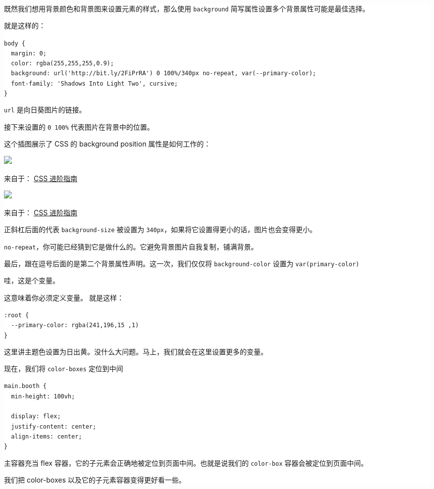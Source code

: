 既然我们想用背景颜色和背景图来设置元素的样式，那么使用 `background` 简写属性设置多个背景属性可能是最佳选择。

就是这样的：

```
body {
  margin: 0;
  color: rgba(255,255,255,0.9);
  background: url('http://bit.ly/2FiPrRA') 0 100%/340px no-repeat, var(--primary-color);
  font-family: 'Shadows Into Light Two', cursive;
}
```

`url` 是向日葵图片的链接。

接下来设置的 `0 100%` 代表图片在背景中的位置。

这个插图展示了 CSS 的 background position 属性是如何工作的：

![](http://o7ts2uaks.bkt.clouddn.com/1_uFlBKNdQ-FOcZ-XaACi4uA.png)

来自于： [CSS 进阶指南](http://bit.ly/learn_css)

![](http://o7ts2uaks.bkt.clouddn.com/1_NOPEnEV_H2RB8XYFxEcFpA.png)

来自于： [CSS 进阶指南](http://bit.ly/learn_css)

正斜杠后面的代表 `background-size` 被设置为 `340px`，如果将它设置得更小的话，图片也会变得更小。

`no-repeat`，你可能已经猜到它是做什么的。它避免背景图片自我复制，铺满背景。

最后，跟在逗号后面的是第二个背景属性声明。这一次，我们仅仅将 `background-color` 设置为 `var(primary-color)`

哇，这是个变量。

这意味着你必须定义变量。 就是这样：

```
:root {
  --primary-color: rgba(241,196,15 ,1)
}
```

这里讲主题色设置为日出黄。没什么大问题。马上，我们就会在这里设置更多的变量。

现在，我们将 `color-boxes` 定位到中间

```
main.booth {
  min-height: 100vh;

  display: flex;
  justify-content: center;
  align-items: center;
}
```

主容器充当 flex 容器，它的子元素会正确地被定位到页面中间。也就是说我们的 `color-box` 容器会被定位到页面中间。

我们把 color-boxes 以及它的子元素容器变得更好看一些。
